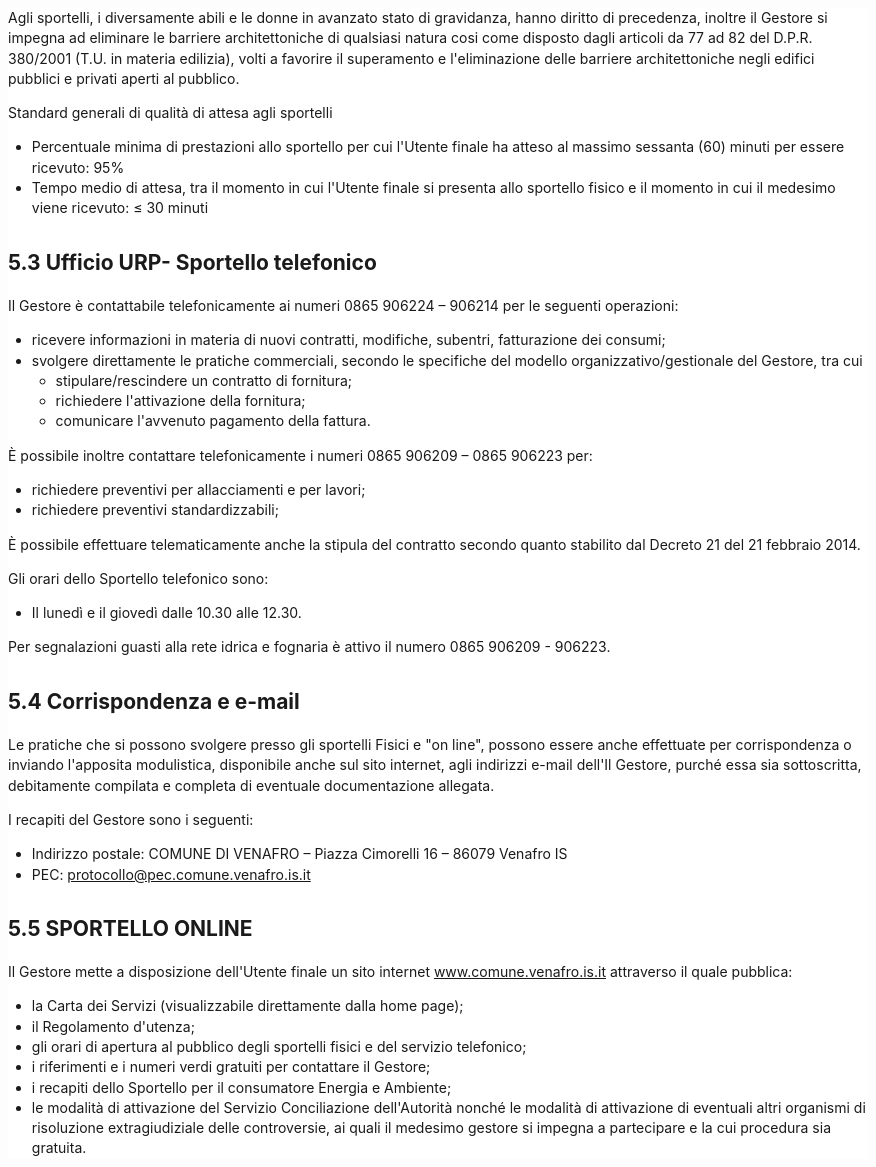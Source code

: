 Agli sportelli, i diversamente abili e le donne in avanzato stato di gravidanza, hanno diritto di precedenza, inoltre il Gestore si impegna ad eliminare le barriere architettoniche di qualsiasi natura cosi come disposto dagli articoli da 77 ad 82 del D.P.R. 380/2001 (T.U. in materia edilizia), volti a favorire il superamento e l'eliminazione delle barriere architettoniche negli edifici pubblici e privati aperti al pubblico.

Standard generali di qualità di attesa agli sportelli
- Percentuale minima di prestazioni allo sportello per cui l'Utente finale ha atteso al massimo sessanta (60) minuti per essere ricevuto: 95%
- Tempo medio di attesa, tra il momento in cui l'Utente finale si presenta allo sportello fisico e il momento in cui il medesimo viene ricevuto: ≤ 30 minuti

## 5.3 Ufficio URP- Sportello telefonico
Il Gestore è contattabile telefonicamente ai numeri 0865 906224 – 906214 per le seguenti operazioni:
- ricevere informazioni in materia di nuovi contratti, modifiche, subentri, fatturazione dei consumi;
- svolgere direttamente le pratiche commerciali, secondo le specifiche del modello organizzativo/gestionale del Gestore, tra cui
    - stipulare/rescindere un contratto di fornitura;
    - richiedere l'attivazione della fornitura;
    - comunicare l'avvenuto pagamento della fattura.

È possibile inoltre contattare telefonicamente i numeri 0865 906209 – 0865 906223 per:
- richiedere preventivi per allacciamenti e per lavori;
- richiedere preventivi standardizzabili;

È possibile effettuare telematicamente anche la stipula del contratto secondo quanto stabilito dal Decreto 21 del 21 febbraio 2014.

Gli orari dello Sportello telefonico sono:
- Il lunedì e il giovedì dalle 10.30 alle 12.30.

Per segnalazioni guasti alla rete idrica e fognaria è attivo il numero 0865 906209 - 906223.

## 5.4 Corrispondenza e e-mail
Le pratiche che si possono svolgere presso gli sportelli Fisici e "on line", possono essere anche effettuate per corrispondenza o inviando l'apposita modulistica, disponibile anche sul sito internet, agli indirizzi e-mail dell'Il Gestore, purché essa sia sottoscritta, debitamente compilata e completa di eventuale documentazione allegata.

I recapiti del Gestore sono i seguenti:
- Indirizzo postale: COMUNE DI VENAFRO – Piazza Cimorelli 16 – 86079 Venafro IS
- PEC: protocollo@pec.comune.venafro.is.it

## 5.5 SPORTELLO ONLINE
Il Gestore mette a disposizione dell'Utente finale un sito internet www.comune.venafro.is.it attraverso il quale pubblica:
- la Carta dei Servizi (visualizzabile direttamente dalla home page);
- il Regolamento d'utenza;
- gli orari di apertura al pubblico degli sportelli fisici e del servizio telefonico;
- i riferimenti e i numeri verdi gratuiti per contattare il Gestore;
- i recapiti dello Sportello per il consumatore Energia e Ambiente;
- le modalità di attivazione del Servizio Conciliazione dell'Autorità nonché le modalità di attivazione di eventuali altri organismi di risoluzione extragiudiziale delle controversie, ai quali il medesimo gestore si impegna a partecipare e la cui procedura sia gratuita.
